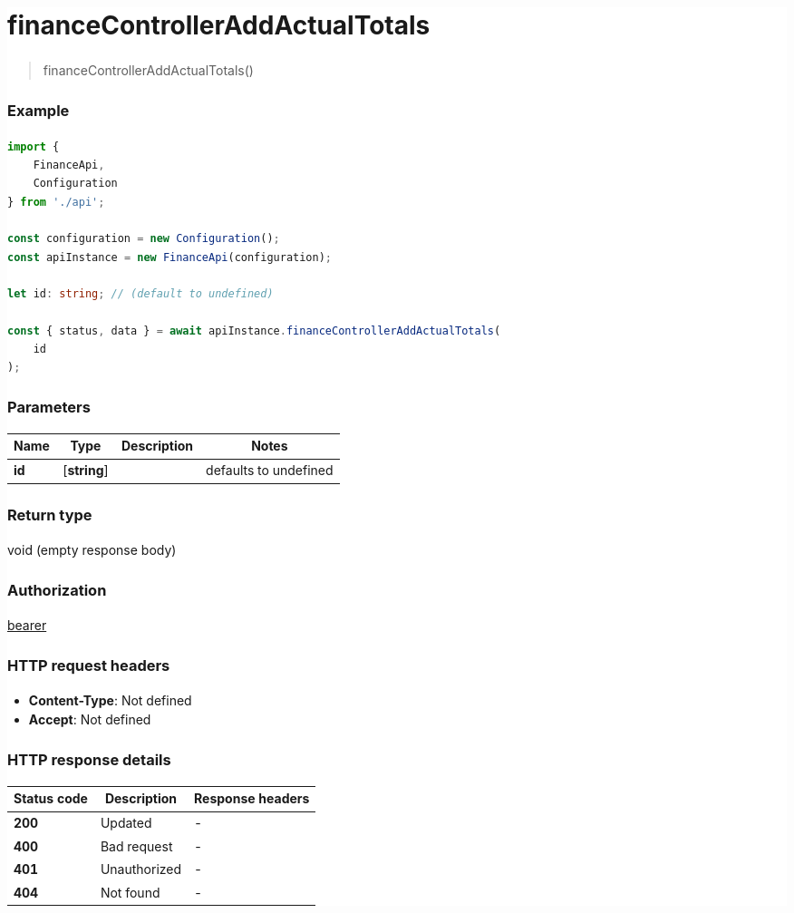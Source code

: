 # **financeControllerAddActualTotals**
> financeControllerAddActualTotals()


### Example

```typescript
import {
    FinanceApi,
    Configuration
} from './api';

const configuration = new Configuration();
const apiInstance = new FinanceApi(configuration);

let id: string; // (default to undefined)

const { status, data } = await apiInstance.financeControllerAddActualTotals(
    id
);
```

### Parameters

|Name | Type | Description  | Notes|
|------------- | ------------- | ------------- | -------------|
| **id** | [**string**] |  | defaults to undefined|


### Return type

void (empty response body)

### Authorization

[bearer](../README.md#bearer)

### HTTP request headers

 - **Content-Type**: Not defined
 - **Accept**: Not defined


### HTTP response details
| Status code | Description | Response headers |
|-------------|-------------|------------------|
|**200** | Updated |  -  |
|**400** | Bad request |  -  |
|**401** | Unauthorized |  -  |
|**404** | Not found |  -  |

